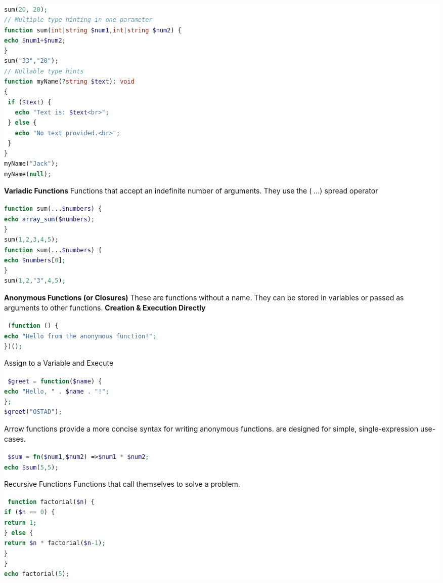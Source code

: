  ```php
sum(20, 20);
// Multiple type hinting in one parameter
 function sum(int|string $num1,int|string $num2) {
 echo $num1+$num2;
 }
 sum("33","20");
 // Nullable type hints
 function myName(?string $text): void
{
  if ($text) {
    echo "Text is: $text<br>";
  } else {
    echo "No text provided.<br>";
  }
}
myName("Jack");
myName(null);
```
 **Variadic Functions**
 Functions that accept an indefinite number of arguments.
 They use the ( ...) spread operator
 ```php
 function sum(...$numbers) {
 echo array_sum($numbers);
 }
 sum(1,2,3,4,5);
 function sum(...$numbers) {
 echo $numbers[0];
 }
 sum(1,2,"3",4,5);
```
**Anonymous Functions (or Closures)**
 These are functions without a name. They can be stored in variables or passed as arguments to other functions.
 **Creation & Execution Directly**
 ```php
  (function () {
 echo "Hello from the anonymous function!";
 })();
```
 Assign to a Variable and Execute
 ```php
  $greet = function($name) {
 echo "Hello, " . $name . "!";
 };
 $greet("OSTAD");
```
 Arrow functions provide a more concise syntax for writing anonymous functions. are designed for
 simple, single-expression use-cases.
 ```php
  $sum = fn($num1,$num2) =>$num1 * $num2;
 echo $sum(5,5);
```
 Recursive Functions
 Functions that call themselves to solve a problem.
 ```php
  function factorial($n) {
 if ($n == 0) {
 return 1;
 } else {
 return $n * factorial($n-1);
 }
 }
 echo factorial(5);
```